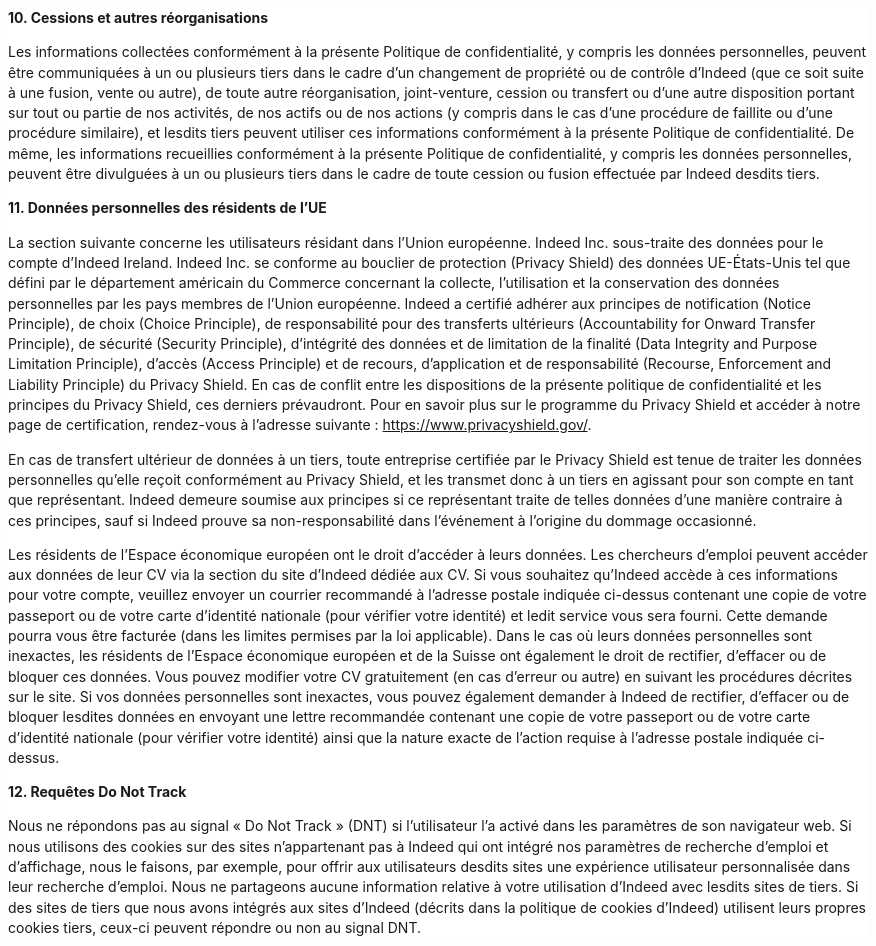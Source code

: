 **10. Cessions et autres réorganisations**

Les informations collectées conformément à la présente Politique de confidentialité, y compris les données personnelles, peuvent être communiquées à un ou plusieurs tiers dans le cadre d’un changement de propriété ou de contrôle d’Indeed (que ce soit suite à une fusion, vente ou autre), de toute autre réorganisation, joint-venture, cession ou transfert ou d’une autre disposition portant sur tout ou partie de nos activités, de nos actifs ou de nos actions (y compris dans le cas d’une procédure de faillite ou d’une procédure similaire), et lesdits tiers peuvent utiliser ces informations conformément à la présente Politique de confidentialité. De même, les informations recueillies conformément à la présente Politique de confidentialité, y compris les données personnelles, peuvent être divulguées à un ou plusieurs tiers dans le cadre de toute cession ou fusion effectuée par Indeed desdits tiers.

**11. Données personnelles des résidents de l’UE**

La section suivante concerne les utilisateurs résidant dans l’Union européenne. Indeed Inc. sous-traite des données pour le compte d’Indeed Ireland. Indeed Inc. se conforme au bouclier de protection (Privacy Shield) des données UE-États-Unis tel que défini par le département américain du Commerce concernant la collecte, l’utilisation et la conservation des données personnelles par les pays membres de l’Union européenne. Indeed a certifié adhérer aux principes de notification (Notice Principle), de choix (Choice Principle), de responsabilité pour des transferts ultérieurs (Accountability for Onward Transfer Principle), de sécurité (Security Principle), d’intégrité des données et de limitation de la finalité (Data Integrity and Purpose Limitation Principle), d’accès (Access Principle) et de recours, d’application et de responsabilité (Recourse, Enforcement and Liability Principle) du Privacy Shield. En cas de conflit entre les dispositions de la présente politique de confidentialité et les principes du Privacy Shield, ces derniers prévaudront. Pour en savoir plus sur le programme du Privacy Shield et accéder à notre page de certification, rendez-vous à l’adresse suivante : <https://www.privacyshield.gov/>.

En cas de transfert ultérieur de données à un tiers, toute entreprise certifiée par le Privacy Shield est tenue de traiter les données personnelles qu’elle reçoit conformément au Privacy Shield, et les transmet donc à un tiers en agissant pour son compte en tant que représentant. Indeed demeure soumise aux principes si ce représentant traite de telles données d’une manière contraire à ces principes, sauf si Indeed prouve sa non-responsabilité dans l’événement à l’origine du dommage occasionné.

Les résidents de l’Espace économique européen ont le droit d’accéder à leurs données. Les chercheurs d’emploi peuvent accéder aux données de leur CV via la section du site d’Indeed dédiée aux CV. Si vous souhaitez qu’Indeed accède à ces informations pour votre compte, veuillez envoyer un courrier recommandé à l’adresse postale indiquée ci-dessus contenant une copie de votre passeport ou de votre carte d’identité nationale (pour vérifier votre identité) et ledit service vous sera fourni. Cette demande pourra vous être facturée (dans les limites permises par la loi applicable). Dans le cas où leurs données personnelles sont inexactes, les résidents de l’Espace économique européen et de la Suisse ont également le droit de rectifier, d’effacer ou de bloquer ces données. Vous pouvez modifier votre CV gratuitement (en cas d’erreur ou autre) en suivant les procédures décrites sur le site. Si vos données personnelles sont inexactes, vous pouvez également demander à Indeed de rectifier, d’effacer ou de bloquer lesdites données en envoyant une lettre recommandée contenant une copie de votre passeport ou de votre carte d’identité nationale (pour vérifier votre identité) ainsi que la nature exacte de l’action requise à l’adresse postale indiquée ci-dessus.

**12. Requêtes Do Not Track**

Nous ne répondons pas au signal « Do Not Track » (DNT) si l’utilisateur l’a activé dans les paramètres de son navigateur web. Si nous utilisons des cookies sur des sites n’appartenant pas à Indeed qui ont intégré nos paramètres de recherche d’emploi et d’affichage, nous le faisons, par exemple, pour offrir aux utilisateurs desdits sites une expérience utilisateur personnalisée dans leur recherche d’emploi. Nous ne partageons aucune information relative à votre utilisation d’Indeed avec lesdits sites de tiers. Si des sites de tiers que nous avons intégrés aux sites d’Indeed (décrits dans la politique de cookies d’Indeed) utilisent leurs propres cookies tiers, ceux-ci peuvent répondre ou non au signal DNT.

